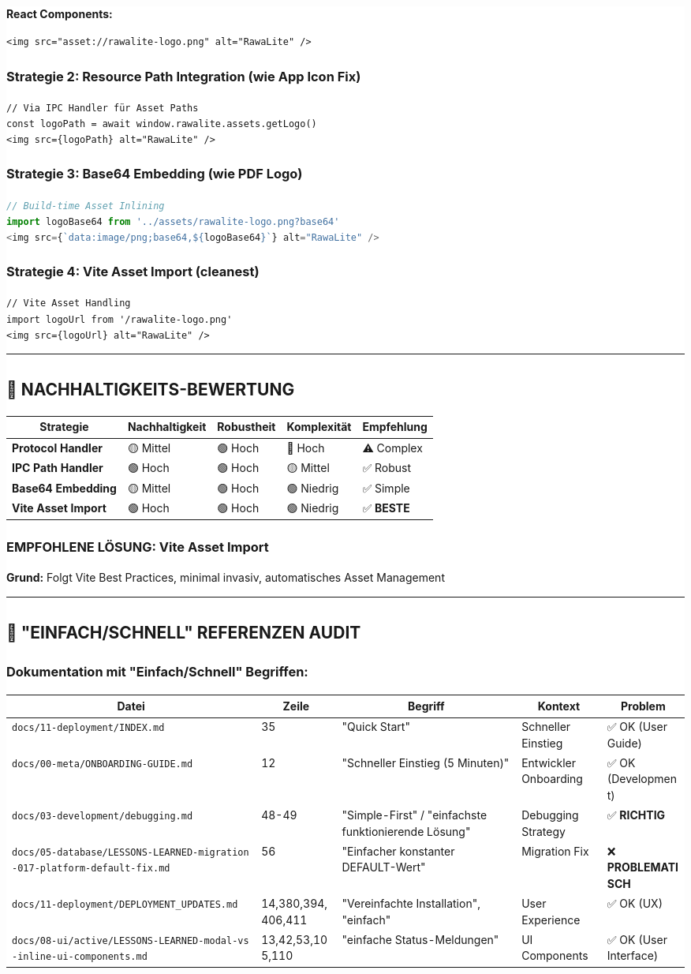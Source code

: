 **React Components:**
```tsx
<img src="asset://rawalite-logo.png" alt="RawaLite" />
```

### **Strategie 2: Resource Path Integration (wie App Icon Fix)**
```tsx
// Via IPC Handler für Asset Paths
const logoPath = await window.rawalite.assets.getLogo()
<img src={logoPath} alt="RawaLite" />
```

### **Strategie 3: Base64 Embedding (wie PDF Logo)**
```typescript
// Build-time Asset Inlining
import logoBase64 from '../assets/rawalite-logo.png?base64'
<img src={`data:image/png;base64,${logoBase64}`} alt="RawaLite" />
```

### **Strategie 4: Vite Asset Import (cleanest)**
```tsx
// Vite Asset Handling
import logoUrl from '/rawalite-logo.png'
<img src={logoUrl} alt="RawaLite" />
```

---

## 📝 **NACHHALTIGKEITS-BEWERTUNG**

| Strategie | Nachhaltigkeit | Robustheit | Komplexität | Empfehlung |
|-----------|---------------|------------|-------------|------------|
| **Protocol Handler** | 🟡 Mittel | 🟢 Hoch | 🔴 Hoch | ⚠️ Complex |
| **IPC Path Handler** | 🟢 Hoch | 🟢 Hoch | 🟡 Mittel | ✅ Robust |
| **Base64 Embedding** | 🟡 Mittel | 🟢 Hoch | 🟢 Niedrig | ✅ Simple |
| **Vite Asset Import** | 🟢 Hoch | 🟢 Hoch | 🟢 Niedrig | ✅ **BESTE** |

### **EMPFOHLENE LÖSUNG: Vite Asset Import**
**Grund:** Folgt Vite Best Practices, minimal invasiv, automatisches Asset Management

---

## 🚨 **"EINFACH/SCHNELL" REFERENZEN AUDIT**

### **Dokumentation mit "Einfach/Schnell" Begriffen:**

| Datei | Zeile | Begriff | Kontext | Problem |
|-------|-------|---------|---------|---------|
| `docs/11-deployment/INDEX.md` | 35 | "Quick Start" | Schneller Einstieg | ✅ OK (User Guide) |
| `docs/00-meta/ONBOARDING-GUIDE.md` | 12 | "Schneller Einstieg (5 Minuten)" | Entwickler Onboarding | ✅ OK (Development) |
| `docs/03-development/debugging.md` | 48-49 | "Simple-First" / "einfachste funktionierende Lösung" | Debugging Strategy | ✅ **RICHTIG** |
| `docs/05-database/LESSONS-LEARNED-migration-017-platform-default-fix.md` | 56 | "Einfacher konstanter DEFAULT-Wert" | Migration Fix | ❌ **PROBLEMATISCH** |
| `docs/11-deployment/DEPLOYMENT_UPDATES.md` | 14,380,394,406,411 | "Vereinfachte Installation", "einfach" | User Experience | ✅ OK (UX) |
| `docs/08-ui/active/LESSONS-LEARNED-modal-vs-inline-ui-components.md` | 13,42,53,105,110 | "einfache Status-Meldungen" | UI Components | ✅ OK (User Interface) |
